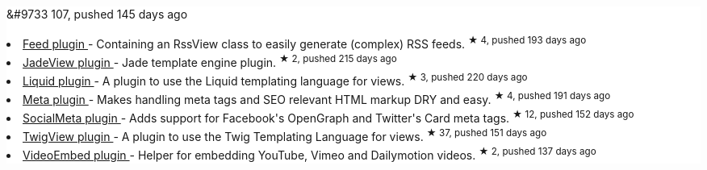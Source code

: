    &#9733 107, pushed 145 days ago
  </sup>
 </li>
 <li>
  <a href="https://github.com/dereuromark/cakephp-feed">
   Feed plugin
  </a>
  - Containing an RssView class to easily generate (complex) RSS feeds.
  <sup>
   &#9733 4, pushed 193 days ago
  </sup>
 </li>
 <li>
  <a href="https://github.com/clthck/cakephp-jade">
   JadeView plugin
  </a>
  - Jade template engine plugin.
  <sup>
   &#9733 2, pushed 215 days ago
  </sup>
 </li>
 <li>
  <a href="https://github.com/gourmet/liquid">
   Liquid plugin
  </a>
  - A plugin to use the Liquid templating language for views.
  <sup>
   &#9733 3, pushed 220 days ago
  </sup>
 </li>
 <li>
  <a href="https://github.com/dereuromark/cakephp-meta">
   Meta plugin
  </a>
  - Makes handling meta tags and SEO relevant HTML markup DRY and easy.
  <sup>
   &#9733 4, pushed 191 days ago
  </sup>
 </li>
 <li>
  <a href="https://github.com/gourmet/social-meta">
   SocialMeta plugin
  </a>
  - Adds support for Facebook's OpenGraph and Twitter's Card meta tags.
  <sup>
   &#9733 12, pushed 152 days ago
  </sup>
 </li>
 <li>
  <a href="https://github.com/WyriHaximus/TwigView">
   TwigView plugin
  </a>
  - A plugin to use the Twig Templating Language for views.
  <sup>
   &#9733 37, pushed 151 days ago
  </sup>
 </li>
 <li>
  <a href="https://github.com/drmonkeyninja/cakephp-video-helper">
   VideoEmbed plugin
  </a>
  - Helper for embedding YouTube, Vimeo and Dailymotion videos.
  <sup>
   &#9733 2, pushed 137 days ago